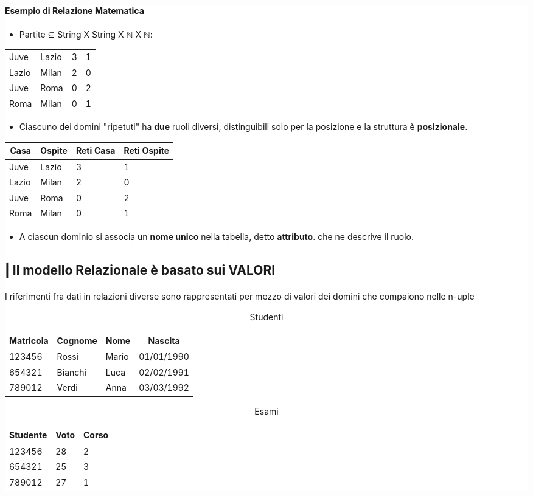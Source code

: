 #### Esempio di Relazione Matematica

* Partite ⊆ String X String X ℕ X ℕ:

|  |  | |  |
|-----------|-----------|---------------|---------------|
| Juve | Lazio | 3 | 1 |
| Lazio | Milan | 2 | 0 |
| Juve | Roma | 0 | 2 | 
| Roma | Milan | 0 | 1 |

* Ciascuno dei domini "ripetuti" ha **due** ruoli diversi, distinguibili solo per la posizione e la struttura è **posizionale**.


| Casa  | Ospite | Reti Casa | Reti Ospite |
|-----------|-----------|---------------|---------------|
| Juve | Lazio | 3 | 1 |
| Lazio | Milan | 2 | 0 |
| Juve | Roma | 0 | 2 | 
| Roma | Milan | 0 | 1 |

* A ciascun dominio si associa un **nome unico** nella tabella, detto **attributo**. che ne descrive il ruolo.

## | Il modello Relazionale è basato sui VALORI
I riferimenti fra dati in relazioni diverse sono
rappresentati per mezzo di valori dei domini che
compaiono nelle n-uple

<div align="center">

Studenti

| Matricola | Cognome | Nome | Nascita |
|-----------|---------|------|---------|
| 123456    | Rossi   | Mario| 01/01/1990 |
| 654321    | Bianchi | Luca | 02/02/1991 |
| 789012    | Verdi   | Anna | 03/03/1992 |

Esami

| Studente | Voto | Corso |
|----------|------|-------|
| 123456   | 28   |   2   |
| 654321   | 25   |   3   |
| 789012   | 27   |   1   |
